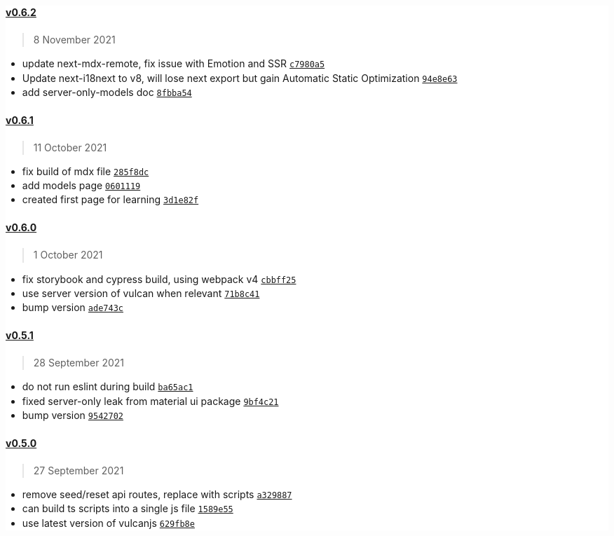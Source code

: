 #### [v0.6.2](https://github.com/VulcanJS/vulcan-next/compare/v0.6.1...v0.6.2)

> 8 November 2021

- update next-mdx-remote, fix issue with Emotion and SSR [`c7980a5`](https://github.com/VulcanJS/vulcan-next/commit/c7980a56a2d60ef778f5a69a3a0d43d18bee4f29)
- Update next-i18next to v8, will lose next export but gain Automatic Static Optimization [`94e8e63`](https://github.com/VulcanJS/vulcan-next/commit/94e8e63cee8bc976794bd863b43ea8e3581642c8)
- add server-only-models doc [`8fbba54`](https://github.com/VulcanJS/vulcan-next/commit/8fbba54846ab16d0aaad4e87a9ece06bc28afd80)

#### [v0.6.1](https://github.com/VulcanJS/vulcan-next/compare/v0.6.0...v0.6.1)

> 11 October 2021

- fix build of mdx file [`285f8dc`](https://github.com/VulcanJS/vulcan-next/commit/285f8dc820ddf7c97209e951276fae747cd90dfa)
- add models page [`0601119`](https://github.com/VulcanJS/vulcan-next/commit/0601119688626680d0db85092be9a4359166489b)
- created first page for learning [`3d1e82f`](https://github.com/VulcanJS/vulcan-next/commit/3d1e82f2a804c8b8f054bc66d887da78436046b2)

#### [v0.6.0](https://github.com/VulcanJS/vulcan-next/compare/v0.5.1...v0.6.0)

> 1 October 2021

- fix storybook and cypress build, using webpack v4 [`cbbff25`](https://github.com/VulcanJS/vulcan-next/commit/cbbff250997ad6d011d9b90800ae725f0b9cbd29)
- use server version of vulcan when relevant [`71b8c41`](https://github.com/VulcanJS/vulcan-next/commit/71b8c414221393e83fea783aafb5db853ce86965)
- bump version [`ade743c`](https://github.com/VulcanJS/vulcan-next/commit/ade743c68a5b2ca2fa223afefb8726bd1bd7f67b)

#### [v0.5.1](https://github.com/VulcanJS/vulcan-next/compare/v0.5.0...v0.5.1)

> 28 September 2021

- do not run eslint during build [`ba65ac1`](https://github.com/VulcanJS/vulcan-next/commit/ba65ac19e1acd4720e874f90e2202e0321e0884e)
- fixed server-only leak from material ui package [`9bf4c21`](https://github.com/VulcanJS/vulcan-next/commit/9bf4c2135563a596cfc022b1ede35ecb3860947e)
- bump version [`9542702`](https://github.com/VulcanJS/vulcan-next/commit/954270290f09ec5d6983b91bd0719cd0750c7aa4)

#### [v0.5.0](https://github.com/VulcanJS/vulcan-next/compare/v0.4.1...v0.5.0)

> 27 September 2021

- remove seed/reset api routes, replace with scripts [`a329887`](https://github.com/VulcanJS/vulcan-next/commit/a329887e6a38a7eeceb60b267f49bf6678eafce0)
- can build ts scripts into a single js file [`1589e55`](https://github.com/VulcanJS/vulcan-next/commit/1589e55fc54cd9062e7af57bc7954b864c3d8d59)
- use latest version of vulcanjs [`629fb8e`](https://github.com/VulcanJS/vulcan-next/commit/629fb8e7a2d202db04faac9e995b7d5ac63b7dc1)
